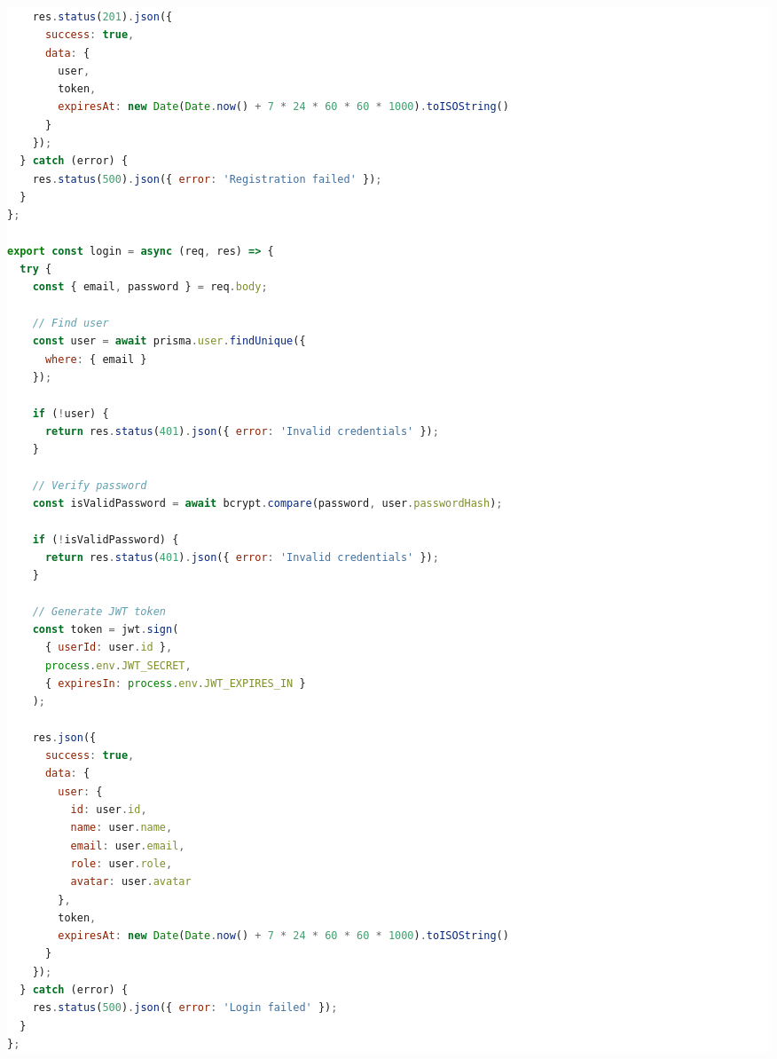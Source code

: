    ```javascript
       res.status(201).json({
         success: true,
         data: {
           user,
           token,
           expiresAt: new Date(Date.now() + 7 * 24 * 60 * 60 * 1000).toISOString()
         }
       });
     } catch (error) {
       res.status(500).json({ error: 'Registration failed' });
     }
   };

   export const login = async (req, res) => {
     try {
       const { email, password } = req.body;

       // Find user
       const user = await prisma.user.findUnique({
         where: { email }
       });

       if (!user) {
         return res.status(401).json({ error: 'Invalid credentials' });
       }

       // Verify password
       const isValidPassword = await bcrypt.compare(password, user.passwordHash);

       if (!isValidPassword) {
         return res.status(401).json({ error: 'Invalid credentials' });
       }

       // Generate JWT token
       const token = jwt.sign(
         { userId: user.id },
         process.env.JWT_SECRET,
         { expiresIn: process.env.JWT_EXPIRES_IN }
       );

       res.json({
         success: true,
         data: {
           user: {
             id: user.id,
             name: user.name,
             email: user.email,
             role: user.role,
             avatar: user.avatar
           },
           token,
           expiresAt: new Date(Date.now() + 7 * 24 * 60 * 60 * 1000).toISOString()
         }
       });
     } catch (error) {
       res.status(500).json({ error: 'Login failed' });
     }
   };
   ```
